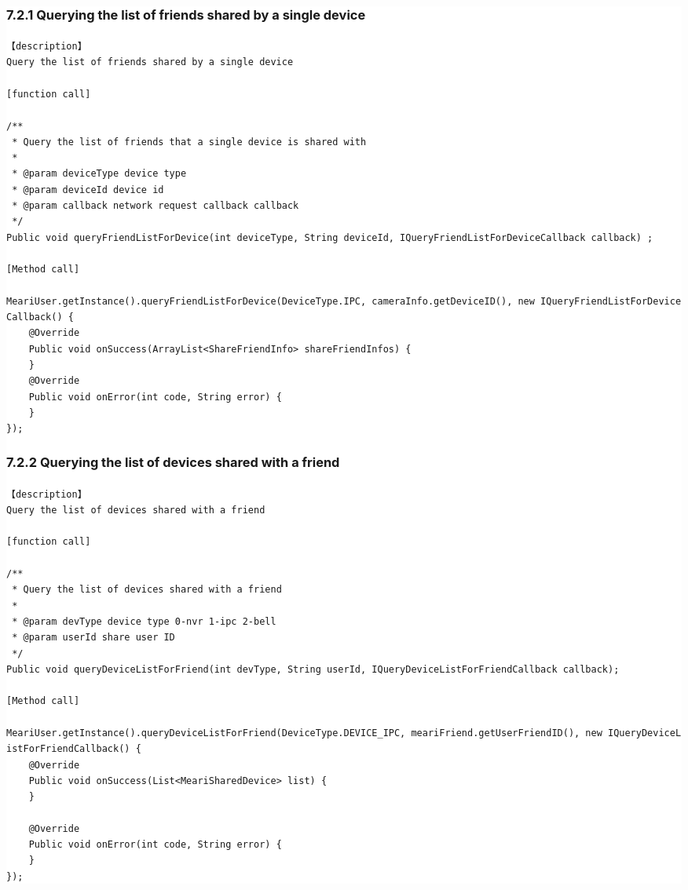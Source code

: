### 7.2.1 Querying the list of friends shared by a single device
```
【description】
Query the list of friends shared by a single device

[function call]

/**
 * Query the list of friends that a single device is shared with
 *
 * @param deviceType device type
 * @param deviceId device id
 * @param callback network request callback callback
 */
Public void queryFriendListForDevice(int deviceType, String deviceId, IQueryFriendListForDeviceCallback callback) ;

[Method call]

MeariUser.getInstance().queryFriendListForDevice(DeviceType.IPC, cameraInfo.getDeviceID(), new IQueryFriendListForDeviceCallback() {
    @Override
    Public void onSuccess(ArrayList<ShareFriendInfo> shareFriendInfos) {
    }
    @Override
    Public void onError(int code, String error) {
    }
});
```

### 7.2.2 Querying the list of devices shared with a friend
```
【description】
Query the list of devices shared with a friend

[function call]
    
/**
 * Query the list of devices shared with a friend
 *
 * @param devType device type 0-nvr 1-ipc 2-bell
 * @param userId share user ID
 */
Public void queryDeviceListForFriend(int devType, String userId, IQueryDeviceListForFriendCallback callback);

[Method call]

MeariUser.getInstance().queryDeviceListForFriend(DeviceType.DEVICE_IPC, meariFriend.getUserFriendID(), new IQueryDeviceListForFriendCallback() {
    @Override
    Public void onSuccess(List<MeariSharedDevice> list) {
    }

    @Override
    Public void onError(int code, String error) {
    }
});
```
